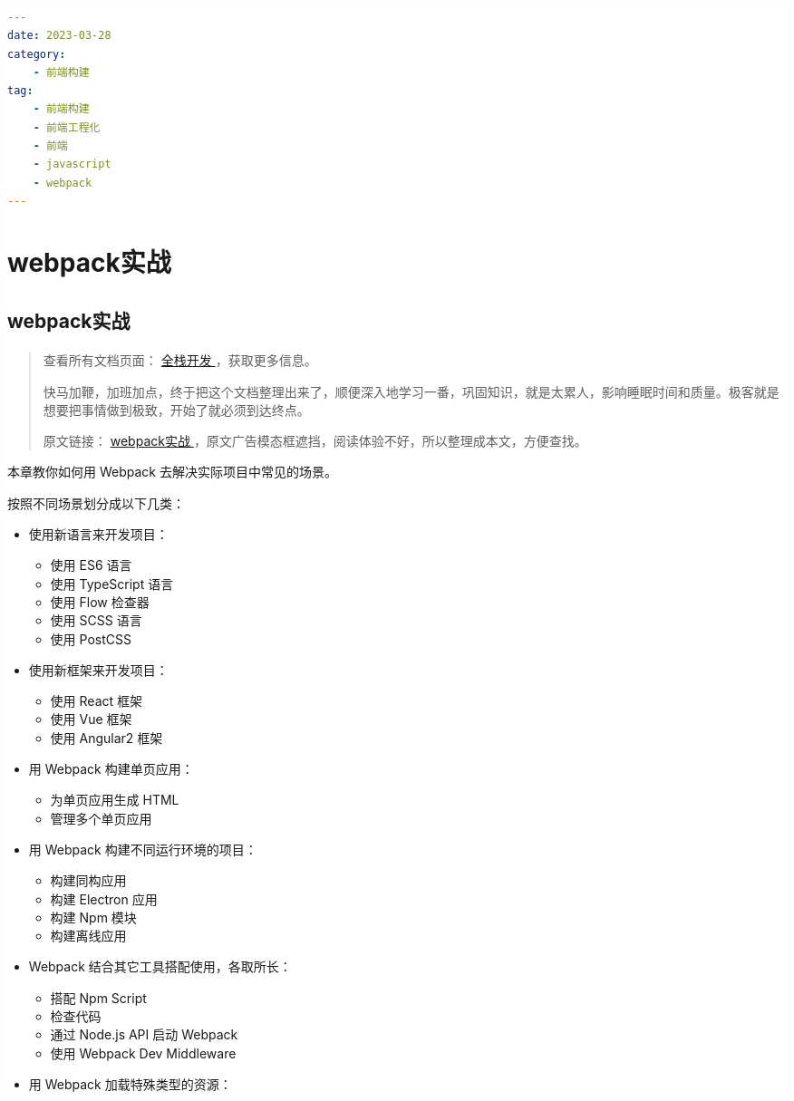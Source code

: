 ```yaml
---
date: 2023-03-28
category:
    - 前端构建
tag:
    - 前端构建
    - 前端工程化
    - 前端
    - javascript
    - webpack
---
```

 # webpack实战
##  webpack实战

> 查看所有文档页面： [ 全栈开发 ]() ，获取更多信息。
>
>
> 快马加鞭，加班加点，终于把这个文档整理出来了，顺便深入地学习一番，巩固知识，就是太累人，影响睡眠时间和质量。极客就是想要把事情做到极致，开始了就必须到达终点。
>
> 原文链接： [ webpack实战 ]() ，原文广告模态框遮挡，阅读体验不好，所以整理成本文，方便查找。

本章教你如何用 Webpack 去解决实际项目中常见的场景。

按照不同场景划分成以下几类：

  * 使用新语言来开发项目： 

    * 使用 ES6 语言 
    * 使用 TypeScript 语言 
    * 使用 Flow 检查器 
    * 使用 SCSS 语言 
    * 使用 PostCSS 
  * 使用新框架来开发项目： 

    * 使用 React 框架 
    * 使用 Vue 框架 
    * 使用 Angular2 框架 
  * 用 Webpack 构建单页应用： 

    * 为单页应用生成 HTML 
    * 管理多个单页应用 
  * 用 Webpack 构建不同运行环境的项目： 

    * 构建同构应用 
    * 构建 Electron 应用 
    * 构建 Npm 模块 
    * 构建离线应用 
  * Webpack 结合其它工具搭配使用，各取所长： 

    * 搭配 Npm Script 
    * 检查代码 
    * 通过 Node.js API 启动 Webpack 
    * 使用 Webpack Dev Middleware 
  * 用 Webpack 加载特殊类型的资源： 
